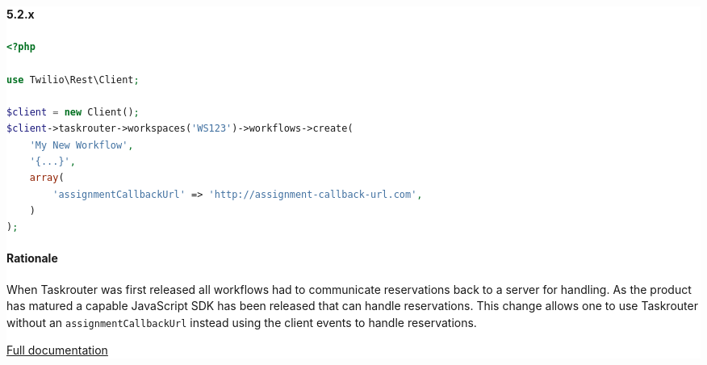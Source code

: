 #### 5.2.x
```php
<?php

use Twilio\Rest\Client;

$client = new Client();
$client->taskrouter->workspaces('WS123')->workflows->create(
    'My New Workflow',
    '{...}',
    array(
        'assignmentCallbackUrl' => 'http://assignment-callback-url.com',
    )
);
```

#### Rationale

When Taskrouter was first released all workflows had to communicate reservations
back to a server for handling.  As the product has matured a capable JavaScript
SDK has been released that can handle reservations.  This change allows one to
use Taskrouter without an `assignmentCallbackUrl` instead using the client
events to handle reservations.

[Full documentation](https://www.twilio.com/docs/api/taskrouter/worker-js)
